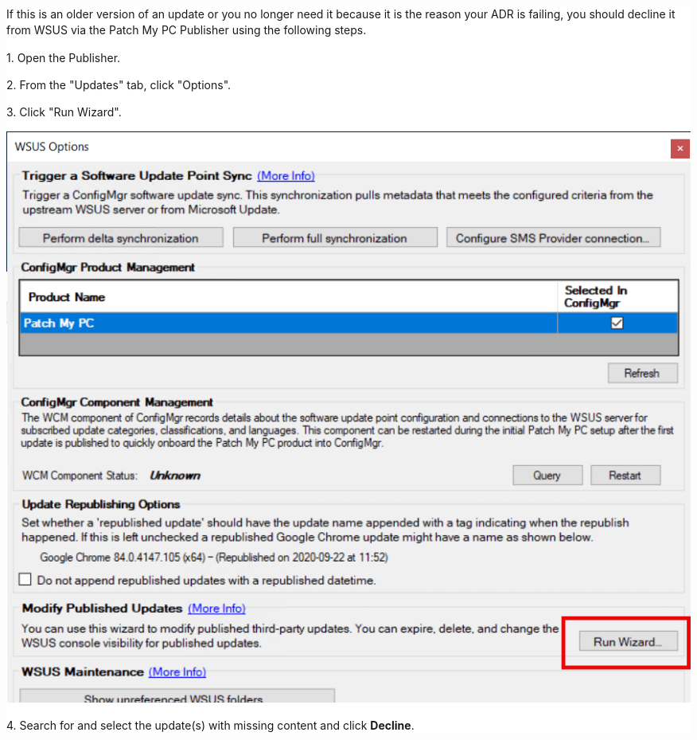 If this is an older version of an update or you no longer need it because it is the reason your ADR is failing, you should decline it from WSUS via the Patch My PC Publisher using the following steps.

1\. Open the Publisher.

2\. From the "Updates" tab, click "Options".

3\. Click "Run Wizard".

![](/_images/missing_wsus_content_11.png)

4\. Search for and select the update(s) with missing content and click **Decline**.
